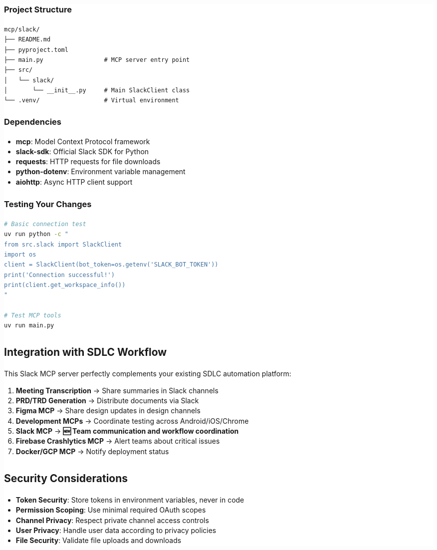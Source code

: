 ### Project Structure

```
mcp/slack/
├── README.md
├── pyproject.toml
├── main.py                 # MCP server entry point
├── src/
│   └── slack/
│       └── __init__.py     # Main SlackClient class
└── .venv/                  # Virtual environment
```

### Dependencies

- **mcp**: Model Context Protocol framework
- **slack-sdk**: Official Slack SDK for Python
- **requests**: HTTP requests for file downloads
- **python-dotenv**: Environment variable management
- **aiohttp**: Async HTTP client support

### Testing Your Changes

```bash
# Basic connection test
uv run python -c "
from src.slack import SlackClient
import os
client = SlackClient(bot_token=os.getenv('SLACK_BOT_TOKEN'))
print('Connection successful!')
print(client.get_workspace_info())
"

# Test MCP tools
uv run main.py
```

## Integration with SDLC Workflow

This Slack MCP server perfectly complements your existing SDLC automation platform:

1. **Meeting Transcription** → Share summaries in Slack channels
2. **PRD/TRD Generation** → Distribute documents via Slack  
3. **Figma MCP** → Share design updates in design channels
4. **Development MCPs** → Coordinate testing across Android/iOS/Chrome
5. **Slack MCP** → **🆕 Team communication and workflow coordination**
6. **Firebase Crashlytics MCP** → Alert teams about critical issues
7. **Docker/GCP MCP** → Notify deployment status

## Security Considerations

- **Token Security**: Store tokens in environment variables, never in code
- **Permission Scoping**: Use minimal required OAuth scopes
- **Channel Privacy**: Respect private channel access controls
- **User Privacy**: Handle user data according to privacy policies
- **File Security**: Validate file uploads and downloads
